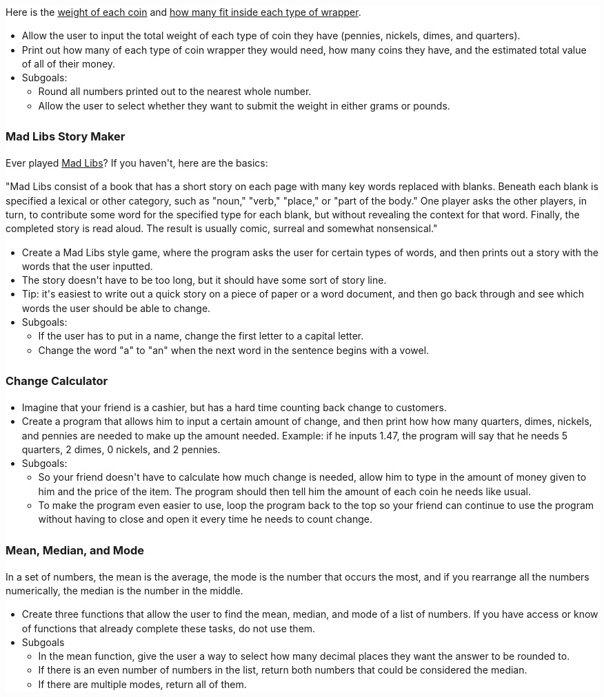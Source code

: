 Here is the [weight of each coin](https://en.wikipedia.org/wiki/Coins_of_the_United_States_dollar#Coins_in_circulation) and [how many fit inside each type of wrapper](https://en.wikipedia.org/wiki/Coin_wrapper#Amount_in_a_roll_in_the_United_States).
- Allow the user to input the total weight of each type of coin they have (pennies, nickels, dimes, and quarters).
- Print out how many of each type of coin wrapper they would need, how many coins they have, and the estimated total value of all of their money.
- Subgoals:
  - Round all numbers printed out to the nearest whole number.
  - Allow the user to select whether they want to submit the weight in either grams or pounds.

### Mad Libs Story Maker
Ever played [Mad Libs](https://en.wikipedia.org/wiki/Mad_Libs)? If you haven't, here are the basics:

"Mad Libs consist of a book that has a short story on each page with many key words replaced with blanks. Beneath each blank is specified a lexical or other category, such as "noun," "verb," "place," or "part of the body." One player asks the other players, in turn, to contribute some word for the specified type for each blank, but without revealing the context for that word. Finally, the completed story is read aloud. The result is usually comic, surreal and somewhat nonsensical."

- Create a Mad Libs style game, where the program asks the user for certain types of words, and then prints out a story with the words that the user inputted.
- The story doesn't have to be too long, but it should have some sort of story line.
- Tip: it's easiest to write out a quick story on a piece of paper or a word document, and then go back through and see which words the user should be able to change.
- Subgoals:
  - If the user has to put in a name, change the first letter to a capital letter.
  - Change the word "a" to "an" when the next word in the sentence begins with a vowel.

### Change Calculator
- Imagine that your friend is a cashier, but has a hard time counting back change to customers.
- Create a program that allows him to input a certain amount of change, and then print how how many quarters, dimes, nickels, and pennies are needed to make up the amount needed.
Example: if he inputs 1.47, the program will say that he needs 5 quarters, 2 dimes, 0 nickels, and 2 pennies.
- Subgoals:
  - So your friend doesn't have to calculate how much change is needed, allow him to type in the amount of money given to him and the price of the item. The program should then tell him the amount of each coin he needs like usual.
  - To make the program even easier to use, loop the program back to the top so your friend can continue to use the program without having to close and open it every time he needs to count change.

### Mean, Median, and Mode
In a set of numbers, the mean is the average, the mode is the number that occurs the most, and if you rearrange all the numbers numerically, the median is the number in the middle.
- Create three functions that allow the user to find the mean, median, and mode of a list of numbers. If you have access or know of functions that already complete these tasks, do not use them.
- Subgoals
  - In the mean function, give the user a way to select how many decimal places they want the answer to be rounded to.
  - If there is an even number of numbers in the list, return both numbers that could be considered the median.
  - If there are multiple modes, return all of them.
